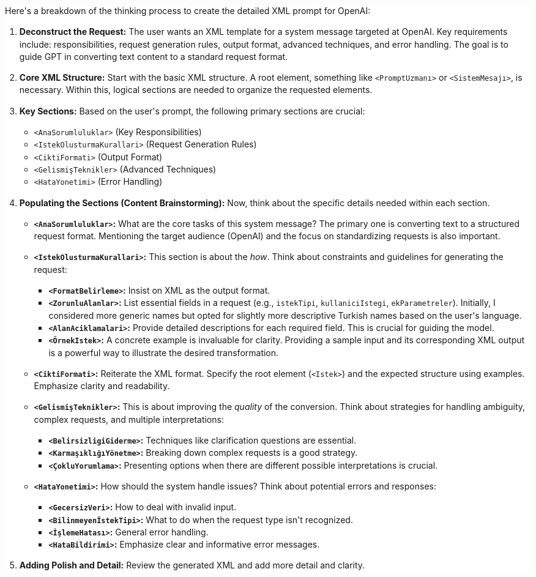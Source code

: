 
Here's a breakdown of the thinking process to create the detailed XML prompt for OpenAI:

1. **Deconstruct the Request:**  The user wants an XML template for a system message targeted at OpenAI. Key requirements include: responsibilities, request generation rules, output format, advanced techniques, and error handling. The goal is to guide GPT in converting text content to a standard request format.

2. **Core XML Structure:**  Start with the basic XML structure. A root element, something like `<PromptUzmanı>` or `<SistemMesajı>`, is necessary. Within this, logical sections are needed to organize the requested elements.

3. **Key Sections:** Based on the user's prompt, the following primary sections are crucial:
    * `<AnaSorumluluklar>` (Key Responsibilities)
    * `<IstekOlusturmaKurallari>` (Request Generation Rules)
    * `<CiktiFormati>` (Output Format)
    * `<GelismişTeknikler>` (Advanced Techniques)
    * `<HataYonetimi>` (Error Handling)

4. **Populating the Sections (Content Brainstorming):** Now, think about the specific details needed within each section.

    * **`<AnaSorumluluklar>`:** What are the core tasks of this system message?  The primary one is converting text to a structured request format. Mentioning the target audience (OpenAI) and the focus on standardizing requests is also important.

    * **`<IstekOlusturmaKurallari>`:** This section is about the *how*. Think about constraints and guidelines for generating the request:
        *  **`<FormatBelirleme>`:**  Insist on XML as the output format.
        *  **`<ZorunluAlanlar>`:** List essential fields in a request (e.g., `istekTipi`, `kullaniciIstegi`, `ekParametreler`). Initially, I considered more generic names but opted for slightly more descriptive Turkish names based on the user's language.
        *  **`<AlanAciklamalari>`:**  Provide detailed descriptions for each required field. This is crucial for guiding the model.
        *  **`<ÖrnekIstek>`:**  A concrete example is invaluable for clarity. Providing a sample input and its corresponding XML output is a powerful way to illustrate the desired transformation.

    * **`<CiktiFormati>`:**  Reiterate the XML format. Specify the root element (`<Istek>`) and the expected structure using examples. Emphasize clarity and readability.

    * **`<GelismişTeknikler>`:**  This is about improving the *quality* of the conversion. Think about strategies for handling ambiguity, complex requests, and multiple interpretations:
        * **`<BelirsizligiGiderme>`:** Techniques like clarification questions are essential.
        * **`<KarmaşıklığıYönetme>`:**  Breaking down complex requests is a good strategy.
        * **`<ÇokluYorumlama>`:**  Presenting options when there are different possible interpretations is crucial.

    * **`<HataYonetimi>`:**  How should the system handle issues?  Think about potential errors and responses:
        * **`<GecersizVeri>`:**  How to deal with invalid input.
        * **`<BilinmeyenİstekTipi>`:** What to do when the request type isn't recognized.
        * **`<İşlemeHatası>`:** General error handling.
        * **`<HataBildirimi>`:**  Emphasize clear and informative error messages.

5. **Adding Polish and Detail:** Review the generated XML and add more detail and clarity.
